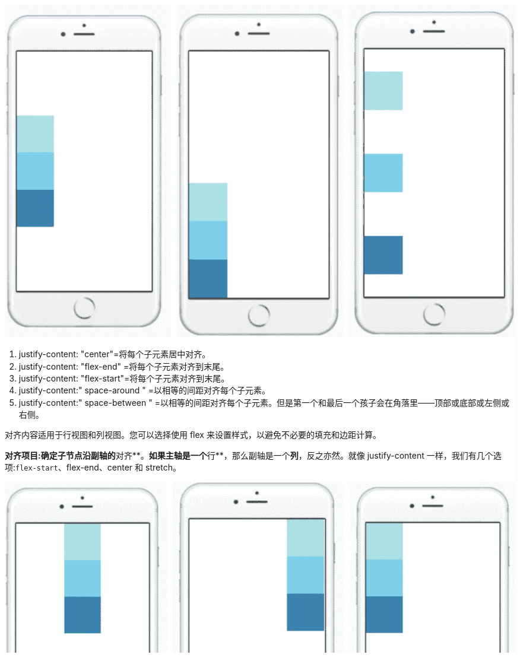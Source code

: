 ![](img/5027dc8f510d15ca6df7f2d2d6aefbd0.png)

1.  justify-content: "center"=将每个子元素居中对齐。
2.  justify-content: "flex-end" =将每个子元素对齐到末尾。
3.  justify-content: "flex-start"=将每个子元素对齐到末尾。
4.  justify-content:" space-around " =以相等的间距对齐每个子元素。
5.  justify-content:" space-between " =以相等的间距对齐每个子元素。但是第一个和最后一个孩子会在角落里——顶部或底部或左侧或右侧。

对齐内容适用于行视图和列视图。您可以选择使用 flex 来设置样式，以避免不必要的填充和边距计算。

**对齐项目:**确定子节点沿**副轴的**对齐**。**如果主轴是一个**行**，那么副轴是一个**列**，反之亦然。就像 justify-content 一样，我们有几个选项:`flex-start`、flex-end、center 和 stretch。

![](img/b856bc3fa867163948983e0d53519f7e.png)
